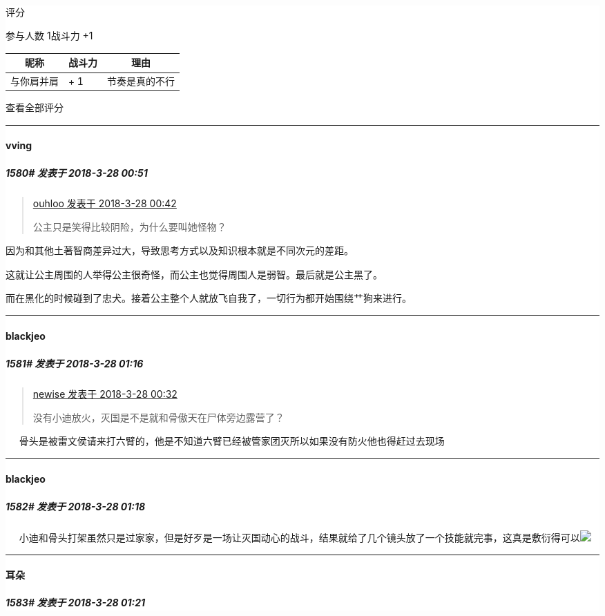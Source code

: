 评分


 参与人数 1战斗力 +1

|昵称|战斗力|理由|
|----|---|---|
| 与你肩并肩| + 1|节奏是真的不行|


查看全部评分


-----

####  vving  
##### 1580#       发表于 2018-3-28 00:51


<blockquote><a href="httphttps://bbs.saraba1st.com/2b/forum.php?mod=redirect&amp;goto=findpost&amp;pid=39002090&amp;ptid=1571054" target="_blank">ouhloo 发表于 2018-3-28 00:42</a>

公主只是笑得比较阴险，为什么要叫她怪物？</blockquote>
因为和其他土著智商差异过大，导致思考方式以及知识根本就是不同次元的差距。


这就让公主周围的人举得公主很奇怪，而公主也觉得周围人是弱智。最后就是公主黑了。


而在黑化的时候碰到了忠犬。接着公主整个人就放飞自我了，一切行为都开始围绕艹狗来进行。


-----

####  blackjeo  
##### 1581#       发表于 2018-3-28 01:16


<blockquote><a href="httphttps://bbs.saraba1st.com/2b/forum.php?mod=redirect&amp;goto=findpost&amp;pid=39001973&amp;ptid=1571054" target="_blank">newise 发表于 2018-3-28 00:32</a>

没有小迪放火，灭国是不是就和骨傲天在尸体旁边露营了？</blockquote>
     骨头是被雷文侯请来打六臂的，他是不知道六臂已经被管家团灭所以如果没有防火他也得赶过去现场


-----

####  blackjeo  
##### 1582#       发表于 2018-3-28 01:18


     小迪和骨头打架虽然只是过家家，但是好歹是一场让灭国动心的战斗，结果就给了几个镜头放了一个技能就完事，这真是敷衍得可以<img src="https://static.saraba1st.com/image/smiley/face2017/004.gif" referrerpolicy="no-referrer">


-----

####  耳朵  
##### 1583#       发表于 2018-3-28 01:21

